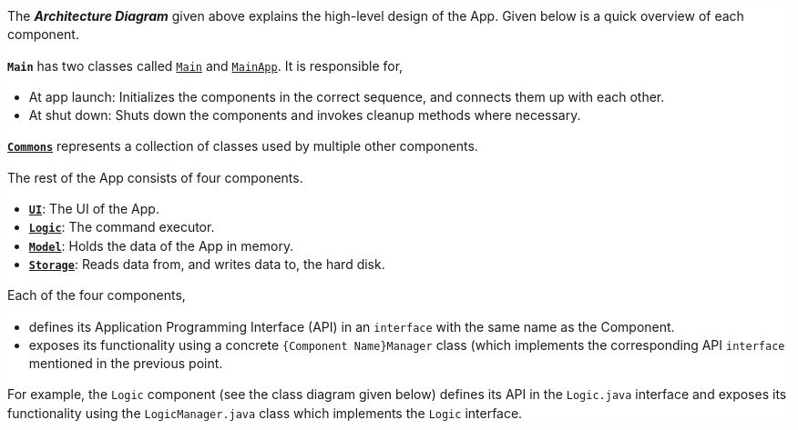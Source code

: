 The ***Architecture Diagram*** given above explains the high-level design of the App. Given below is a quick overview
of each component.


**`Main`** has two classes called [`Main`](https://github.com/AY2021S2-CS2103-T14-1/tp/blob/master/src/main/java/seedu/address/Main.java)
and [`MainApp`](https://github.com/AY2021S2-CS2103-T14-1/tp/blob/master/src/main/java/seedu/address/MainApp.java). It is responsible for,

* At app launch: Initializes the components in the correct sequence, and connects them up with each other.
* At shut down: Shuts down the components and invokes cleanup methods where necessary.

[**`Commons`**](#common-classes) represents a collection of classes used by multiple other components.

The rest of the App consists of four components.

* [**`UI`**](#ui-component): The UI of the App.
* [**`Logic`**](#logic-component): The command executor.
* [**`Model`**](#model-component): Holds the data of the App in memory.
* [**`Storage`**](#storage-component): Reads data from, and writes data to, the hard disk.

Each of the four components,

* defines its Application Programming Interface (API) in an `interface` with the same name as the Component.
* exposes its functionality using a concrete `{Component Name}Manager` class (which implements the corresponding API `interface` mentioned in the previous point.

For example, the `Logic` component (see the class diagram given below) defines its API in the `Logic.java` interface and exposes its functionality using the `LogicManager.java` class which implements the `Logic` interface.
